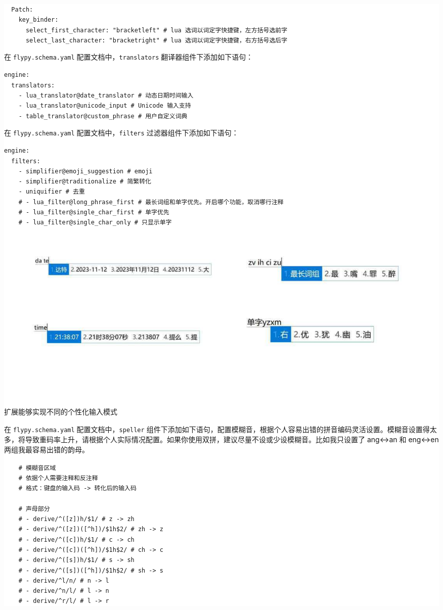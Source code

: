 ```plain
  Patch:
    key_binder:
      select_first_character: "bracketleft" # lua 选词以词定字快捷键，左方括号选前字
      select_last_character: "bracketright" # lua 选词以词定字快捷键，右方括号选后字
```

在 `flypy.schema.yaml` 配置文档中，`translators` 翻译器组件下添加如下语句：

```plain
engine:
  translators:
    - lua_translator@date_translator # 动态日期时间输入
    - lua_translator@unicode_input # Unicode 输入支持
    - table_translator@custom_phrase # 用户自定义词典
```

在 `flypy.schema.yaml` 配置文档中，`filters` 过滤器组件下添加如下语句：

```plain
engine:
  filters:
    - simplifier@emoji_suggestion # emoji
    - simplifier@traditionalize # 简繁转化
    - uniquifier # 去重
    # - lua_filter@long_phrase_first # 最长词组和单字优先。开启哪个功能，取消哪行注释
    # - lua_filter@single_char_first # 单字优先
    # - lua_filter@single_char_only # 只显示单字
```

![](assets/1700126177-39a537942f721beca0e62f80c3b88290.jpg)

扩展能够实现不同的个性化输入模式

在 `flypy.schema.yaml` 配置文档中，`speller` 组件下添加如下语句，配置模糊音，根据个人容易出错的拼音编码灵活设置。模糊音设置得太多，将导致重码率上升，请根据个人实际情况配置。如果你使用双拼，建议尽量不设或少设模糊音。比如我只设置了 ang<->an 和 eng<->en 两组我最容易出错的韵母。

```null
    # 模糊音区域
    # 依据个人需要注释和反注释
    # 格式：键盘的输入码 -> 转化后的输入码
	
    # 声母部分
    # - derive/^([z])h/$1/ # z -> zh
    # - derive/^([z])([^h])/$1h$2/ # zh -> z
    # - derive/^([c])h/$1/ # c -> ch
    # - derive/^([c])([^h])/$1h$2/ # ch -> c
    # - derive/^([s])h/$1/ # s -> sh
    # - derive/^([s])([^h])/$1h$2/ # sh -> s
    # - derive/^l/n/ # n -> l
    # - derive/^n/l/ # l -> n
    # - derive/^r/l/ # l -> r
```